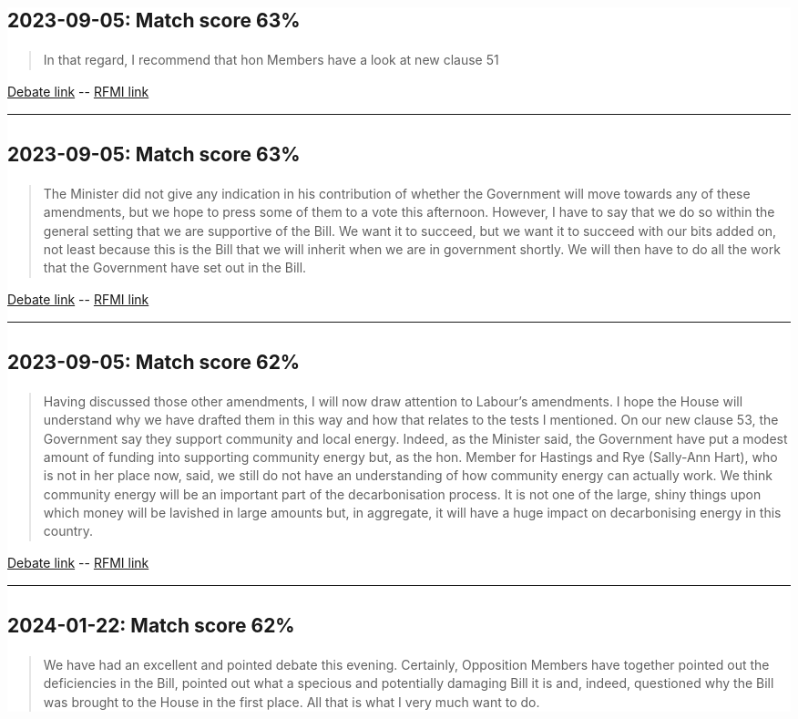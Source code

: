 ## 2023-09-05: Match score 63%

>In that regard, I recommend that hon Members have a look at new clause 51

[Debate link](https://www.theyworkforyou.com/debates/?id=2023-09-05c.288.5)  --  [RFMI link](https://www.theyworkforyou.com/mp/10630/register)


---



## 2023-09-05: Match score 63%

>The Minister did not give any indication in his contribution of whether the Government will move towards any of these amendments, but we hope to press some of them to a vote this afternoon. However, I have to say that we do so within the general setting that we are supportive of the Bill. We want it to succeed, but we want it to succeed with our bits added on, not least because this is the Bill that we will inherit when we are in government shortly. We will then have to do all the work that the Government have set out in the Bill.

[Debate link](https://www.theyworkforyou.com/debates/?id=2023-09-05c.289.1)  --  [RFMI link](https://www.theyworkforyou.com/mp/10630/register)


---



## 2023-09-05: Match score 62%

>Having discussed those other amendments, I will now draw attention to Labour’s amendments. I hope the House will understand why we have drafted them in this way and how that relates to the tests I mentioned. On our new clause 53, the Government say they support community and local energy. Indeed, as the Minister said, the Government have put a modest amount of funding into supporting community energy but, as the hon. Member for Hastings and Rye (Sally-Ann Hart), who is not in her place now, said, we still do not have an understanding of how community energy can actually work. We think community energy will be an important part of the decarbonisation process. It is not one of the large, shiny things upon which money will be lavished in large amounts but, in aggregate, it will have a huge impact on decarbonising energy in this country.

[Debate link](https://www.theyworkforyou.com/debates/?id=2023-09-05c.286.0)  --  [RFMI link](https://www.theyworkforyou.com/mp/10630/register)


---



## 2024-01-22: Match score 62%

>We have had an excellent and pointed debate this evening. Certainly, Opposition Members have together pointed out the deficiencies in the Bill, pointed out what a specious and potentially damaging Bill it is and, indeed, questioned why the Bill was brought to the House in the first place. All that is what I very much want to do.
